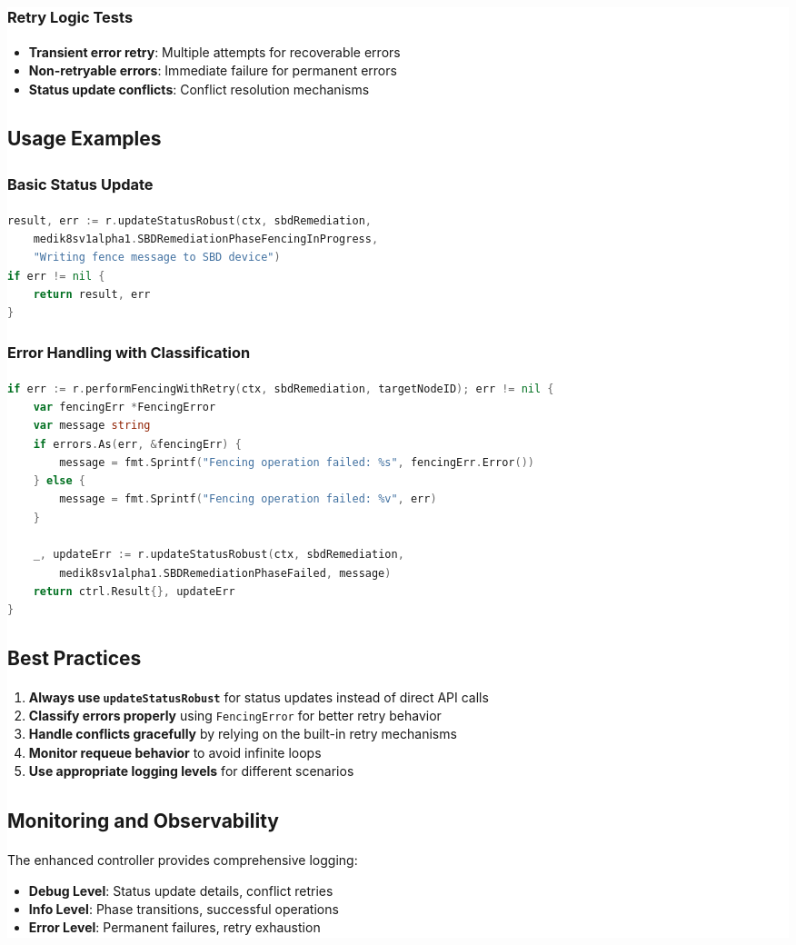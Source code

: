 ### Retry Logic Tests
- **Transient error retry**: Multiple attempts for recoverable errors
- **Non-retryable errors**: Immediate failure for permanent errors
- **Status update conflicts**: Conflict resolution mechanisms

## Usage Examples

### Basic Status Update

```go
result, err := r.updateStatusRobust(ctx, sbdRemediation, 
    medik8sv1alpha1.SBDRemediationPhaseFencingInProgress,
    "Writing fence message to SBD device")
if err != nil {
    return result, err
}
```

### Error Handling with Classification

```go
if err := r.performFencingWithRetry(ctx, sbdRemediation, targetNodeID); err != nil {
    var fencingErr *FencingError
    var message string
    if errors.As(err, &fencingErr) {
        message = fmt.Sprintf("Fencing operation failed: %s", fencingErr.Error())
    } else {
        message = fmt.Sprintf("Fencing operation failed: %v", err)
    }
    
    _, updateErr := r.updateStatusRobust(ctx, sbdRemediation, 
        medik8sv1alpha1.SBDRemediationPhaseFailed, message)
    return ctrl.Result{}, updateErr
}
```

## Best Practices

1. **Always use `updateStatusRobust`** for status updates instead of direct API calls
2. **Classify errors properly** using `FencingError` for better retry behavior
3. **Handle conflicts gracefully** by relying on the built-in retry mechanisms
4. **Monitor requeue behavior** to avoid infinite loops
5. **Use appropriate logging levels** for different scenarios

## Monitoring and Observability

The enhanced controller provides comprehensive logging:

- **Debug Level**: Status update details, conflict retries
- **Info Level**: Phase transitions, successful operations
- **Error Level**: Permanent failures, retry exhaustion
